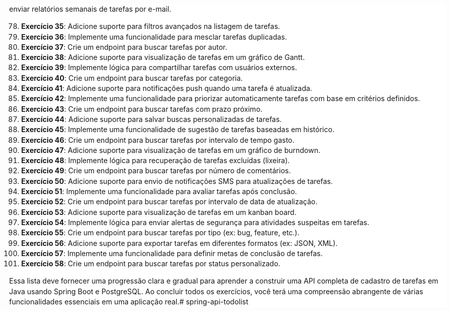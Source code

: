 enviar relatórios semanais de tarefas por e-mail.

78. **Exercício 35**: Adicione suporte para filtros avançados na listagem de tarefas.
79. **Exercício 36**: Implemente uma funcionalidade para mesclar tarefas duplicadas.
80. **Exercício 37**: Crie um endpoint para buscar tarefas por autor.
81. **Exercício 38**: Adicione suporte para visualização de tarefas em um gráfico de Gantt.
82. **Exercício 39**: Implemente lógica para compartilhar tarefas com usuários externos.
83. **Exercício 40**: Crie um endpoint para buscar tarefas por categoria.
84. **Exercício 41**: Adicione suporte para notificações push quando uma tarefa é atualizada.
85. **Exercício 42**: Implemente uma funcionalidade para priorizar automaticamente tarefas com base em critérios
    definidos.
86. **Exercício 43**: Crie um endpoint para buscar tarefas com prazo próximo.
87. **Exercício 44**: Adicione suporte para salvar buscas personalizadas de tarefas.
88. **Exercício 45**: Implemente uma funcionalidade de sugestão de tarefas baseadas em histórico.
89. **Exercício 46**: Crie um endpoint para buscar tarefas por intervalo de tempo gasto.
90. **Exercício 47**: Adicione suporte para visualização de tarefas em um gráfico de burndown.
91. **Exercício 48**: Implemente lógica para recuperação de tarefas excluídas (lixeira).
92. **Exercício 49**: Crie um endpoint para buscar tarefas por número de comentários.
93. **Exercício 50**: Adicione suporte para envio de notificações SMS para atualizações de tarefas.
94. **Exercício 51**: Implemente uma funcionalidade para avaliar tarefas após conclusão.
95. **Exercício 52**: Crie um endpoint para buscar tarefas por intervalo de data de atualização.
96. **Exercício 53**: Adicione suporte para visualização de tarefas em um kanban board.
97. **Exercício 54**: Implemente lógica para enviar alertas de segurança para atividades suspeitas em tarefas.
98. **Exercício 55**: Crie um endpoint para buscar tarefas por tipo (ex: bug, feature, etc.).
99. **Exercício 56**: Adicione suporte para exportar tarefas em diferentes formatos (ex: JSON, XML).
100. **Exercício 57**: Implemente uma funcionalidade para definir metas de conclusão de tarefas.
101. **Exercício 58**: Crie um endpoint para buscar tarefas por status personalizado.

Essa lista deve fornecer uma progressão clara e gradual para aprender a construir uma API completa de cadastro de
tarefas em Java usando Spring Boot e PostgreSQL. Ao concluir todos os exercícios, você terá uma compreensão abrangente
de várias funcionalidades essenciais em uma aplicação real.#   s p r i n g - a p i - t o d o l i s t 
 
 